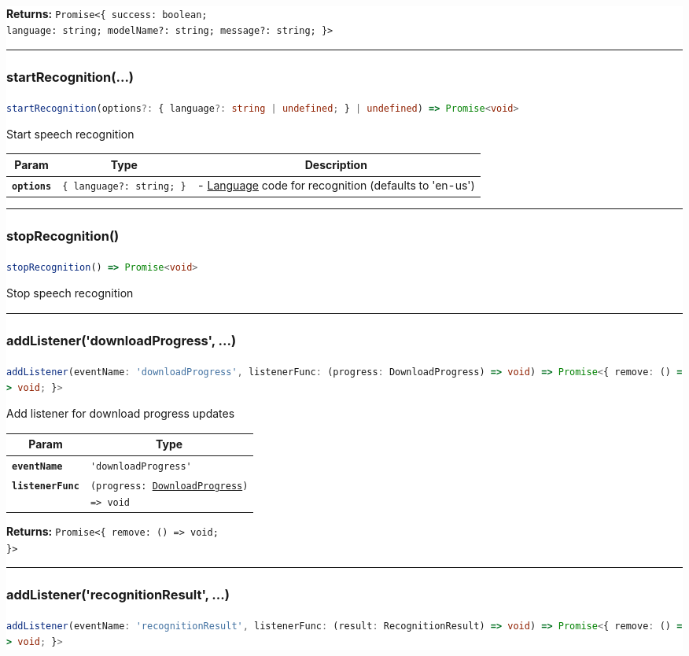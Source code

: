 **Returns:** <code>Promise&lt;{ success: boolean; language: string; modelName?: string; message?: string; }&gt;</code>

--------------------


### startRecognition(...)

```typescript
startRecognition(options?: { language?: string | undefined; } | undefined) => Promise<void>
```

Start speech recognition

| Param         | Type                                | Description                                                                   |
| ------------- | ----------------------------------- | ----------------------------------------------------------------------------- |
| **`options`** | <code>{ language?: string; }</code> | - <a href="#language">Language</a> code for recognition (defaults to 'en-us') |

--------------------


### stopRecognition()

```typescript
stopRecognition() => Promise<void>
```

Stop speech recognition

--------------------


### addListener('downloadProgress', ...)

```typescript
addListener(eventName: 'downloadProgress', listenerFunc: (progress: DownloadProgress) => void) => Promise<{ remove: () => void; }>
```

Add listener for download progress updates

| Param              | Type                                                                                 |
| ------------------ | ------------------------------------------------------------------------------------ |
| **`eventName`**    | <code>'downloadProgress'</code>                                                      |
| **`listenerFunc`** | <code>(progress: <a href="#downloadprogress">DownloadProgress</a>) =&gt; void</code> |

**Returns:** <code>Promise&lt;{ remove: () =&gt; void; }&gt;</code>

--------------------


### addListener('recognitionResult', ...)

```typescript
addListener(eventName: 'recognitionResult', listenerFunc: (result: RecognitionResult) => void) => Promise<{ remove: () => void; }>
```
